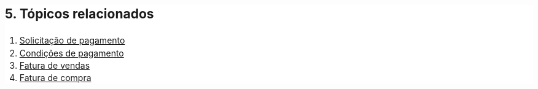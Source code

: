 ## 5. Tópicos relacionados

1. [Solicitação de pagamento](/docs/pt/accounts/payment-request)
2. [Condições de pagamento](/docs/pt/accounts/payment-terms)
3. [Fatura de vendas](/docs/pt/accounts/sales-invoice)
4. [Fatura de compra](/docs/pt/accounts/purchase-fatura)


